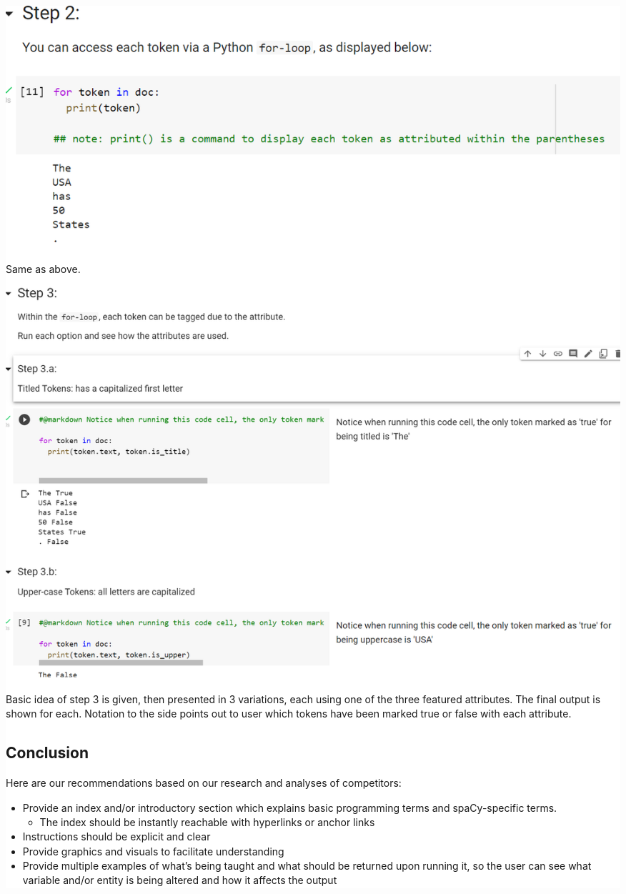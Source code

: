  ![Token](https://github.com/1daytotheleft/ENG3810/blob/main/images/token5.png)

Same as above.
 
 ![Token](https://github.com/1daytotheleft/ENG3810/blob/main/images/token6.png)

Basic idea of step 3 is given, then presented in 3 variations, each using one of the three featured attributes. The final output is shown for each. Notation to the side points out to user which tokens have been marked true or false with each attribute. 
## Conclusion
Here are our recommendations based on our research and analyses of competitors: 
-	Provide an index and/or introductory section which explains basic programming terms and spaCy-specific terms. 
    - The index should be instantly reachable with hyperlinks or anchor links
-	Instructions should be explicit and clear
-	Provide graphics and visuals to facilitate understanding
-	Provide multiple examples of what’s being taught and what should be returned upon running it, so the user can see what variable and/or entity is being altered and how it affects the output